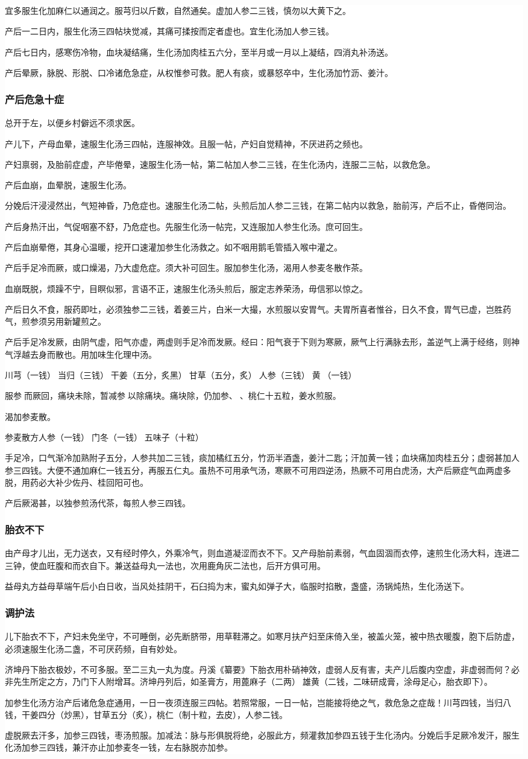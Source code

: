 宜多服生化加麻仁以通润之。服芎归以斤数，自然通矣。虚加人参二三钱，慎勿以大黄下之。  

产后一二日内，服生化汤三四帖块觉减，其痛可揉按而定者虚也。宜生化汤加人参三钱。  

产后七日内，感寒伤冷物，血块凝结痛，生化汤加肉桂五六分，至半月或一月以上凝结，四消丸补汤送。  

产后晕厥，脉脱、形脱、口冷诸危急症，从权惟参可救。肥人有痰，或暴怒卒中，生化汤加竹沥、姜汁。  

### 产后危急十症  

总开于左，以便乡村僻远不须求医。  

产儿下，产母血晕，速服生化汤三四帖，连服神效。且服一帖，产妇自觉精神，不厌进药之频也。  

产妇禀弱，及胎前症虚，产毕倦晕，速服生化汤一帖，第二帖加人参二三钱，在生化汤内，连服二三帖，以救危急。  

产后血崩，血晕脱，速服生化汤。  

分娩后汗浸浸然出，气短神昏，乃危症也。速服生化汤二帖，头煎后加人参二三钱，在第二帖内以救急，胎前泻，产后不止，昏倦同治。  

产后身热汗出，气促咽塞不舒，乃危症也。先服生化汤一帖完，又连服加人参生化汤。庶可回生。  

产后血崩晕倦，其身心温暖，挖开口速灌加参生化汤救之。如不咽用鹅毛管插入喉中灌之。  

产后手足冷而厥，或口燥渴，乃大虚危症。须大补可回生。服加参生化汤，渴用人参麦冬散作茶。  

血崩既脱，烦躁不宁，目瞑似邪，言语不正，速服生化汤头煎后，服定志养荣汤，毋信邪以惊之。  

产后日久不食，服药即吐，必须独参二三钱，着姜三片，白米一大撮，水煎服以安胃气。夫胃所喜者惟谷，日久不食，胃气已虚，岂胜药气，煎参须另用新罐煎之。  

产后手足冷发厥，由阴气虚，阳气亦虚，两虚则手足冷而发厥。经曰：阳气衰于下则为寒厥，厥气上行满脉去形，盖逆气上满于经络，则神气浮越去身而散也。用加味生化理中汤。  

川芎（一钱） 当归（三钱） 干姜（五分，炙黑） 甘草（五分，炙） 人参（三钱） 黄 （一钱）  

服参 而厥回，痛块未除，暂减参 以除痛块。痛块除，仍加参、 、桃仁十五粒，姜水煎服。  

渴加参麦散。  

参麦散方人参（一钱） 门冬（一钱） 五味子（十粒）  

手足冷，口气渐冷加熟附子五分，人参共加二三钱，痰加橘红五分，竹沥半酒盏，姜汁二匙；汗加黄一钱；血块痛加肉桂五分；虚弱甚加人参三四钱。大便不通加麻仁一钱五分，再服五仁丸。虽热不可用承气汤，寒厥不可用四逆汤，热厥不可用白虎汤，大产后厥症气血两虚多脱，用药必大补少佐丹、桂回阳可也。  

产后厥渴甚，以独参煎汤代茶，每煎人参三四钱。  

### 胎衣不下  

由产母才儿出，无力送衣，又有经时停久，外乘冷气，则血道凝涩而衣不下。又产母胎前素弱，气血固涸而衣停，速煎生化汤大料，连进二三钟，使血旺腹和而衣自下。兼送益母丸一法也，次用鹿角灰二法也，后开方俱可用。  

益母丸方益母草端午后小白日收，当风处挂阴干，石臼捣为末，蜜丸如弹子大，临服时掐散，盏盛，汤锅炖热，生化汤送下。  

### 调护法  

儿下胎衣不下，产妇未免坐守，不可睡倒，必先断脐带，用草鞋滞之。如寒月扶产妇至床倚入坐，被盖火笼，被中热衣暖腹，胞下后防虚，必须速服生化汤二盏，不可厌药频，自有妙处。  

济坤丹下胎衣极妙，不可多服。至二三丸一丸为度。丹溪《纂要》下胎衣用朴硝神效，虚弱人反有害，夫产儿后腹内空虚，非虚弱而何？必非先生所定之方，乃门下人附增耳。济坤丹列后，如圣膏方，用蓖麻子（二两） 雄黄（二钱，二味研成膏，涂母足心，胎衣即下）。  

加参生化汤方治产后诸危急症通用，一日一夜须连服三四帖。若照常服，一日一帖，岂能接将绝之气，救危急之症哉！川芎四钱，当归八钱，干姜四分（炒黑），甘草五分（炙），桃仁（制十粒，去皮），人参二钱。  

虚脱厥去汗多，加参三四钱，枣汤煎服。加减法：脉与形俱脱将绝，必服此方，频灌救加参四五钱于生化汤内。分娩后手足厥冷发汗，服生化汤加参三四钱，兼汗亦止加参麦冬一钱，左右脉脱亦加参。  
